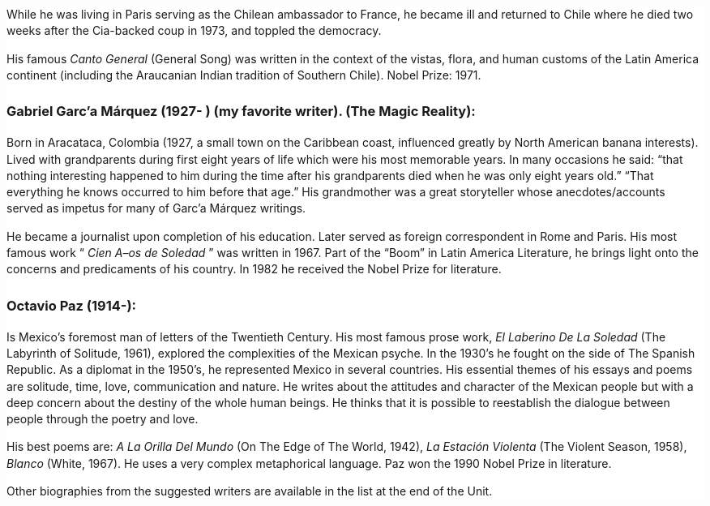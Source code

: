   While he was living in Paris serving as the Chilean ambassador to France, he became ill and returned to Chile where he died two weeks after the Cia-backed coup in 1973, and toppled the democracy.
 </p>
 <p>
  His famous
  <i>
   Canto General
  </i>
  (General Song) was written in the context of the vistas, flora, and human customs of the Latin America continent (including the Araucanian Indian tradition of Southern Chile). Nobel Prize: 1971.
 </p>
<h3>
  Gabriel Garc’a Márquez (1927- ) (my favorite writer).  (The Magic Reality):
 </h3>
 Born in Aracataca, Colombia (1927, a small town on the Caribbean coast, influenced greatly by North American banana interests). Lived with grandparents during first eight years of life which were his most memorable years. In many occasions he said: “that nothing interesting happened to him during the time after his grandparents died when he was only eight years old.” “That everything he knows occurred to him before that age.” His grandmother was a great storyteller whose anecdotes/accounts served as impetus for many of Garc’a Márquez writings.
 <p>
  He became a journalist upon completion of his education. Later served as foreign correspondent in Rome and Paris. His most famous work “
  <i>
   Cien A–os de Soledad
  </i>
  ” was written in 1967. Part of the “Boom” in Latin America Literature, he brings light onto the concerns and predicaments of his country. In 1982 he received the Nobel Prize for literature.
 </p>
<h3>
  Octavio Paz (1914-):
 </h3>
 Is Mexico’s foremost man of letters of the Twentieth Century. His most famous prose work,
 <i>
  El Laberino De La Soledad
 </i>
 (The Labyrinth of Solitude, 1961), explored the complexities of the Mexican psyche. In the 1930’s he fought on the side of The Spanish Republic. As a diplomat in the 1950’s, he represented Mexico in several countries. His essential themes of his essays and poems are solitude, time, love, communication and nature. He writes about the attitudes and character of the Mexican people but with a deep concern about the destiny of the whole human beings. He thinks that it is possible to reestablish the dialogue between people through the poetry and love.
 <p>
  His best poems are:
  <i>
   A La Orilla Del Mundo
  </i>
  (On The Edge of The World, 1942),
  <i>
   La Estación Violenta
  </i>
  (The Violent Season, 1958),
  <i>
   Blanco
  </i>
  (White, 1967). He uses a very complex metaphorical language. Paz won the 1990 Nobel Prize in literature.
 </p>
 <p>
  Other biographies from the suggested writers are available in the list at the end of the Unit.
 </p>
<p>